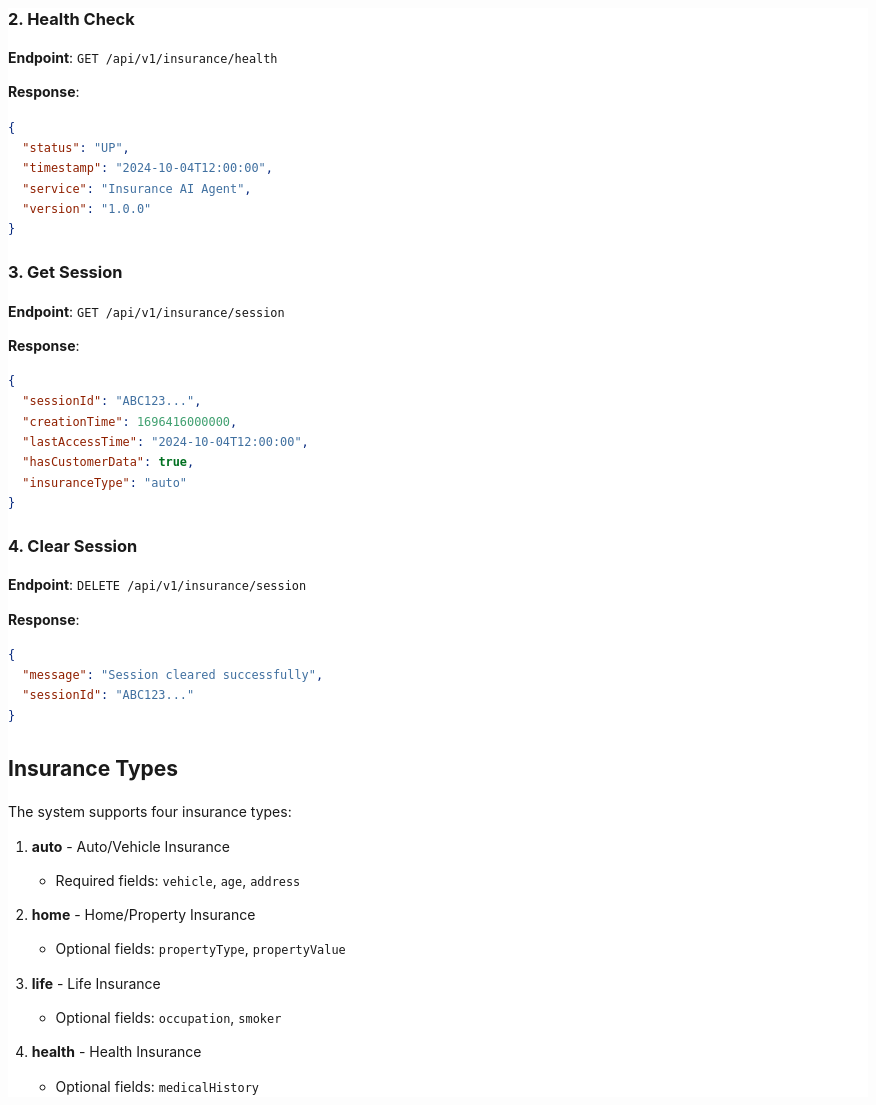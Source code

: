 ### 2. Health Check

**Endpoint**: `GET /api/v1/insurance/health`

**Response**:
```json
{
  "status": "UP",
  "timestamp": "2024-10-04T12:00:00",
  "service": "Insurance AI Agent",
  "version": "1.0.0"
}
```

### 3. Get Session

**Endpoint**: `GET /api/v1/insurance/session`

**Response**:
```json
{
  "sessionId": "ABC123...",
  "creationTime": 1696416000000,
  "lastAccessTime": "2024-10-04T12:00:00",
  "hasCustomerData": true,
  "insuranceType": "auto"
}
```

### 4. Clear Session

**Endpoint**: `DELETE /api/v1/insurance/session`

**Response**:
```json
{
  "message": "Session cleared successfully",
  "sessionId": "ABC123..."
}
```

## Insurance Types

The system supports four insurance types:

1. **auto** - Auto/Vehicle Insurance
   - Required fields: `vehicle`, `age`, `address`
   
2. **home** - Home/Property Insurance
   - Optional fields: `propertyType`, `propertyValue`
   
3. **life** - Life Insurance
   - Optional fields: `occupation`, `smoker`
   
4. **health** - Health Insurance
   - Optional fields: `medicalHistory`
